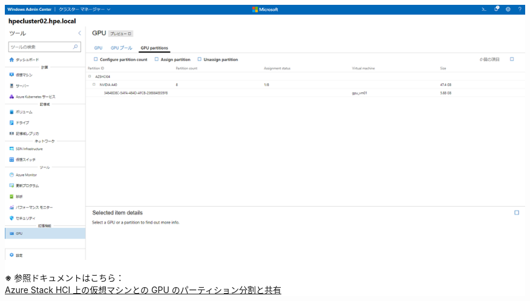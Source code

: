 ![](pics/pic21.png)

**※** 参照ドキュメントはこちら：<br>
[Azure Stack HCI 上の仮想マシンとの GPU のパーティション分割と共有](https://learn.microsoft.com/ja-jp/azure-stack/hci/manage/partition-gpu?tabs=windows-admin-center)
